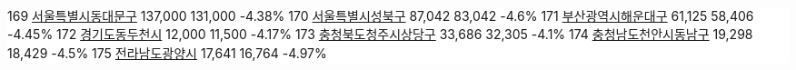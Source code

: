   <tr class="item">
    <td>169</td>
    <td><a href="/apt/서울특별시동대문구">서울특별시동대문구</a></td>
    <td>137,000</td>
    <td>131,000</td>
    <td>-4.38%</td>
  </tr>

  <tr class="item">
    <td>170</td>
    <td><a href="/apt/서울특별시성북구">서울특별시성북구</a></td>
    <td>87,042</td>
    <td>83,042</td>
    <td>-4.6%</td>
  </tr>

  <tr class="item">
    <td>171</td>
    <td><a href="/apt/부산광역시해운대구">부산광역시해운대구</a></td>
    <td>61,125</td>
    <td>58,406</td>
    <td>-4.45%</td>
  </tr>

  <tr class="item">
    <td>172</td>
    <td><a href="/apt/경기도동두천시">경기도동두천시</a></td>
    <td>12,000</td>
    <td>11,500</td>
    <td>-4.17%</td>
  </tr>

  <tr class="item">
    <td>173</td>
    <td><a href="/apt/충청북도청주시상당구">충청북도청주시상당구</a></td>
    <td>33,686</td>
    <td>32,305</td>
    <td>-4.1%</td>
  </tr>

  <tr class="item">
    <td>174</td>
    <td><a href="/apt/충청남도천안시동남구">충청남도천안시동남구</a></td>
    <td>19,298</td>
    <td>18,429</td>
    <td>-4.5%</td>
  </tr>

  <tr class="item">
    <td>175</td>
    <td><a href="/apt/전라남도광양시">전라남도광양시</a></td>
    <td>17,641</td>
    <td>16,764</td>
    <td>-4.97%</td>
  </tr>
